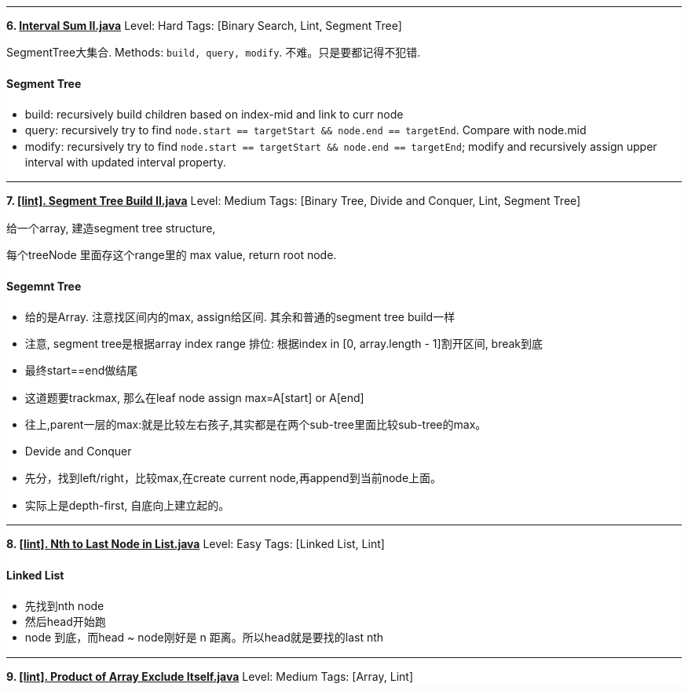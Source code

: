 

---

**6. [Interval Sum II.java](https://github.com/awangdev/LintCode/blob/master/Java/Interval%20Sum%20II.java)**      Level: Hard      Tags: [Binary Search, Lint, Segment Tree]
      
SegmentTree大集合. Methods: `build, query, modify`. 不难。只是要都记得不犯错.

#### Segment Tree
- build: recursively build children based on index-mid and link to curr node
- query: recursively try to find `node.start == targetStart && node.end == targetEnd`. Compare with node.mid
- modify: recursively try to find `node.start == targetStart && node.end == targetEnd`; modify and recursively assign upper interval with updated interval property.



---

**7. [[lint]. Segment Tree Build II.java](https://github.com/awangdev/LintCode/blob/master/Java/[lint].%20Segment%20Tree%20Build%20II.java)**      Level: Medium      Tags: [Binary Tree, Divide and Conquer, Lint, Segment Tree]
      
给一个array, 建造segment tree structure, 

每个treeNode 里面存这个range里的 max value, return root node.

#### Segemnt Tree
- 给的是Array. 注意找区间内的max, assign给区间. 其余和普通的segment tree build一样   
- 注意, segment tree是根据array index range 排位: 根据index in [0, array.length - 1]割开区间, break到底
- 最终start==end做结尾
- 这道题要trackmax, 那么在leaf node assign max=A[start] or A[end]
- 往上,parent一层的max:就是比较左右孩子,其实都是在两个sub-tree里面比较sub-tree的max。   

- Devide and Conquer
- 先分，找到left/right，比较max,在create current node,再append到当前node上面。
- 实际上是depth-first, 自底向上建立起的。



---

**8. [[lint]. Nth to Last Node in List.java](https://github.com/awangdev/LintCode/blob/master/Java/[lint].%20Nth%20to%20Last%20Node%20in%20List.java)**      Level: Easy      Tags: [Linked List, Lint]
      
#### Linked List
- 先找到nth node
- 然后head开始跑
- node 到底，而head ~ node刚好是 n 距离。所以head就是要找的last nth



---

**9. [[lint]. Product of Array Exclude Itself.java](https://github.com/awangdev/LintCode/blob/master/Java/[lint].%20Product%20of%20Array%20Exclude%20Itself.java)**      Level: Medium      Tags: [Array, Lint]
      